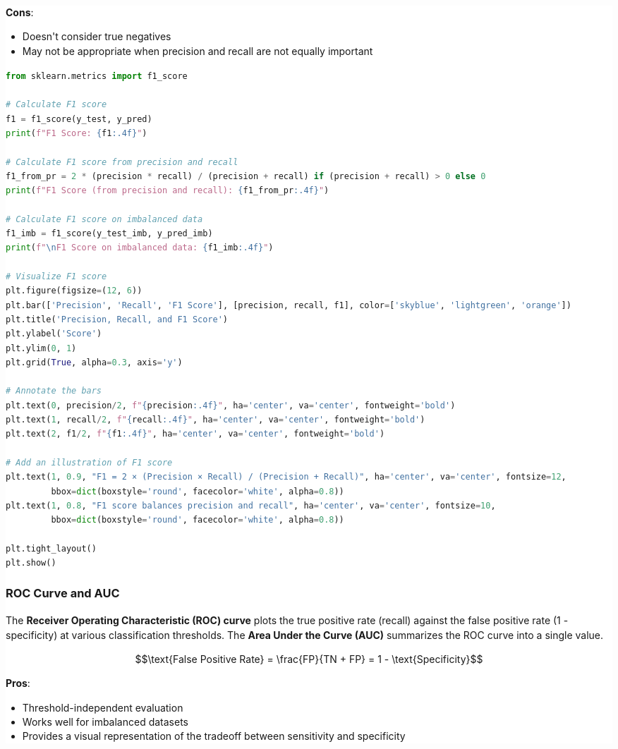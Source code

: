 **Cons**:
- Doesn't consider true negatives
- May not be appropriate when precision and recall are not equally important

```python
from sklearn.metrics import f1_score

# Calculate F1 score
f1 = f1_score(y_test, y_pred)
print(f"F1 Score: {f1:.4f}")

# Calculate F1 score from precision and recall
f1_from_pr = 2 * (precision * recall) / (precision + recall) if (precision + recall) > 0 else 0
print(f"F1 Score (from precision and recall): {f1_from_pr:.4f}")

# Calculate F1 score on imbalanced data
f1_imb = f1_score(y_test_imb, y_pred_imb)
print(f"\nF1 Score on imbalanced data: {f1_imb:.4f}")

# Visualize F1 score
plt.figure(figsize=(12, 6))
plt.bar(['Precision', 'Recall', 'F1 Score'], [precision, recall, f1], color=['skyblue', 'lightgreen', 'orange'])
plt.title('Precision, Recall, and F1 Score')
plt.ylabel('Score')
plt.ylim(0, 1)
plt.grid(True, alpha=0.3, axis='y')

# Annotate the bars
plt.text(0, precision/2, f"{precision:.4f}", ha='center', va='center', fontweight='bold')
plt.text(1, recall/2, f"{recall:.4f}", ha='center', va='center', fontweight='bold')
plt.text(2, f1/2, f"{f1:.4f}", ha='center', va='center', fontweight='bold')

# Add an illustration of F1 score
plt.text(1, 0.9, "F1 = 2 × (Precision × Recall) / (Precision + Recall)", ha='center', va='center', fontsize=12, 
         bbox=dict(boxstyle='round', facecolor='white', alpha=0.8))
plt.text(1, 0.8, "F1 score balances precision and recall", ha='center', va='center', fontsize=10, 
         bbox=dict(boxstyle='round', facecolor='white', alpha=0.8))

plt.tight_layout()
plt.show()
```

### ROC Curve and AUC

The **Receiver Operating Characteristic (ROC) curve** plots the true positive rate (recall) against the false positive rate (1 - specificity) at various classification thresholds. The **Area Under the Curve (AUC)** summarizes the ROC curve into a single value.

$$\text{False Positive Rate} = \frac{FP}{TN + FP} = 1 - \text{Specificity}$$

**Pros**:
- Threshold-independent evaluation
- Works well for imbalanced datasets
- Provides a visual representation of the tradeoff between sensitivity and specificity
